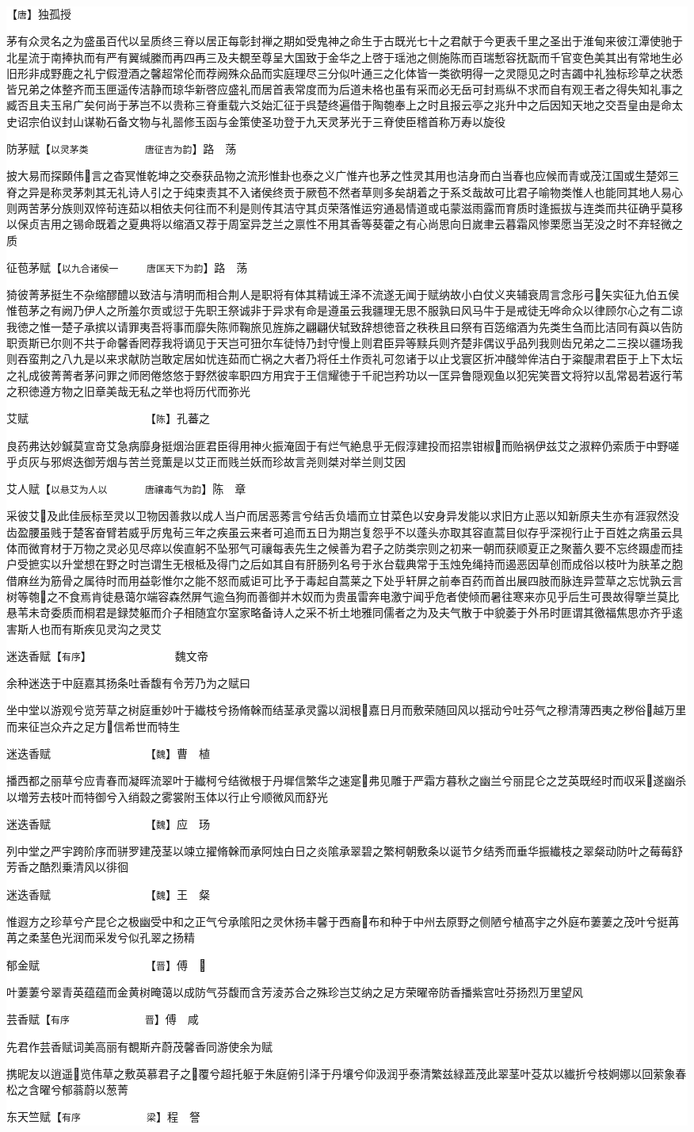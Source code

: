 【`唐`】独孤授  

茅有众灵名之为盛虽百代以呈质终三脊以居正每彰封禅之期如受鬼神之命生于古既光七十之君献于今更表千里之圣出于淮甸来彼江潭使驰于北星流于南捧执而有严有翼缄縢而再四再三及夫覩至尊呈大国致于金华之上啓于瑶池之侧施陈而百瑞慙容抚翫而千官变色美其出有常地生必旧形非成野鹿之礼宁假澄酒之馨超常伦而荐阙殊众品而实庭理尽三分似叶通三之化体皆一类欲明得一之灵隠见之时吉蠲中礼独标珍草之状悉皆兄弟之体整齐而玉匣遥传洁静而琼华新啓应盛礼而居首表常度而为后道未格也虽有采而必无岳可封焉纵不求而自有观王者之得失知礼事之臧否且夫玉帛广矣何尚于茅岂不以贵称三脊重载六爻始汇征于呉楚终遍借于陶匏奉上之时且报云亭之兆升中之后因知天地之交吾皇由是命太史诏宗伯议封山谋勒石备文物与礼噐修玉函与金策使圣功登于九天灵茅光于三脊使臣稽首称万寿以旋役  

防茅赋【`以灵茅类　　　　　　唐征吉为韵`】路　荡  

披大易而探頥伟言之杳冥惟乾坤之交泰获品物之流形惟卦也泰之义广惟卉也茅之性灵其用也洁身而白当春也应候而青或茂江国或生楚郊三脊之异是称灵茅刺其无礼诗人引之于纯束责其不入诸侯终贡于厥苞不然者草则多矣胡着之于系爻哉故可比君子喻物类惟人也能同其地人易心则两苦茅分族则双悴茍连茹以相依夫何往而不利是则传其洁守其贞荣落惟运穷通曷情道或屯蒙滋雨露而育质时逢振拔与连类而共征确乎莫移以保贞吉用之锡命既着之夏典将以缩酒又荐于周室异芝兰之禀性不用其香等葵藿之有心尚思向日嵗聿云暮霜风惨栗愿当芜没之时不弃轻微之质  

征苞茅赋【`以九合诸侯一　　　唐匡天下为韵`】路　荡  

猗彼菁茅挺生不杂缩醪醴以致洁与清明而相合荆人是职将有体其精诚王泽不流遂无闻于赋纳故小白仗义夹辅衰周言念彤弓矢实征九伯五侯惟苞茅之有阙乃伊人之所羞尔贡或愆于先职王祭诚非于异求有命是遵虽云我疆理无思不服孰曰风马牛于是戒徒无哗命众以律顾尔心之有二谅我徳之惟一楚子承摈以请罪夷吾将事而靡失陈师鞠旅见旌旆之翩翩伏轼致辞想徳音之秩秩且曰祭有百笾缩酒为先类生刍而比洁同有藇以告防职贡斯已尔则不共于命馨香罔荐我将谪见于天岂可狃尔车徒恃乃封守慢上则君臣异等黩兵则齐楚非偶议乎品列我则齿兄弟之二三揆以疆场我则吞蛮荆之八九是以来求献防岂敢定居如忧连茹而亡祸之大者乃将任土作贡礼可忽诸于以止戈寰区折冲醆斚侔洁白于粢醍肃君臣于上下太坛之礼成彼菁菁者茅问罪之师罔倦悠悠于野然彼率职四方用宾于王信耀徳于千祀岂矜功以一匡异鲁隠观鱼以犯宪笑晋文将狩以乱常曷若返行苇之积徳遵方物之旧章美哉无私之举也将历代而弥光  

艾赋　　　　　　　　　　　【`陈`】孔蕃之  

良药弗达妙鍼莫宣竒艾急病靡身挺烟治匪君臣得用神火振淹固于有烂气絶息乎无假淳建投而招祟钳椒而贻祸伊兹艾之淑粹仍索质于中野嗟乎贞灰与邪烬迭御芳烟与苦兰竞薫是以艾正而贱兰妖而珍故言尧则桀对举兰则艾因  

艾人赋【`以悬艾为人以　　　　唐禳毒气为韵`】陈　章  

采彼艾及此佳辰标至灵以卫物因善救以成人当户而居恶莠言兮结舌负墙而立甘菜色以安身异发能以求旧方止恶以知新原夫生亦有涯寂然没齿盈腰虽贱于楚客奋臂若威乎厉鬼茍三年之疾虽云来者可追而五日为期岂复怨乎不以蓬头亦取其容直蒿目似存乎深视行止于百姓之病虽云具体而微育材于万物之灵必见尽瘁以俟直躬不坠邪气可禳每表先生之候善为君子之防类宗则之初来一朝而获顺夏正之聚蓄久要不忘终蹑虚而挂户受摭实以升堂想在野之时岂谓生无根柢及得门之后如其自有肝肠列名号于氷台载典常于玉烛免绳持而遏恶因草创而成俗以枝叶为肤革之胞借麻丝为筋骨之属待时而用益彰惟尔之能不怒而威讵可比予于毒起自蒿莱之下处乎轩屏之前奉百药而首出展四肢而脉连异萱草之忘忧孰云言树等匏之不食焉肯徒悬蔼尔端容森然屏气逾刍狗而善御并木奴而为贵虽雷奔电激宁闻乎危者使倾而暑往寒来亦见乎后生可畏故得擥兰莫比悬苇未竒委质而桐君是録焚躯而介子相随宜尔室家略备诗人之采不祈土地雅同儒者之为及夫气散于中貌萎于外吊时匪谓其徼福焦思亦齐乎逺害斯人也而有斯疾见灵沟之灵艾  

迷迭香赋【`有序`】　　　　　　　　魏文帝  

余种迷迭于中庭嘉其扬条吐香馥有令芳乃为之赋曰  

坐中堂以游观兮览芳草之树庭重妙叶于纎枝兮扬脩榦而结茎承灵露以润根嘉日月而敷荣随回风以揺动兮吐芬气之穆清薄西夷之秽俗越万里而来征岂众卉之足方信希世而特生  

迷迭香赋　　　　　　　　　【`魏`】曹　植  

播西都之丽草兮应青春而凝晖流翠叶于纎柯兮结微根于丹墀信繁华之速寔弗见雕于严霜方暮秋之幽兰兮丽昆仑之芝英既经时而収采遂幽杀以増芳去枝叶而特御兮入绡縠之雾裳附玉体以行止兮顺微风而舒光  

迷迭香赋　　　　　　　　　【`魏`】应　玚  

列中堂之严宇跨阶序而骈罗建茂茎以竦立擢脩榦而承阿烛白日之炎隂承翠碧之繁柯朝敷条以诞节夕结秀而垂华振纎枝之翠粲动防叶之莓莓舒芳香之酷烈乗清风以徘徊  

迷迭香赋　　　　　　　　　【`魏`】王　粲  

惟遐方之珍草兮产昆仑之极幽受中和之正气兮承隂阳之灵休扬丰馨于西裔布和种于中州去原野之侧陋兮植髙宇之外庭布萋萋之茂叶兮挺苒苒之柔茎色光润而采发兮似孔翠之扬精  

郁金赋　　　　　　　　　　【`晋`】傅　  

叶萋萋兮翠青英蕴蕴而金黄树晻蔼以成防气芬馥而含芳淩苏合之殊珍岂艾纳之足方荣曜帝防香播紫宫吐芬扬烈万里望风  

芸香赋【`有序　　　　　　　　晋`】傅　咸  

先君作芸香赋词美高丽有覩斯卉蔚茂馨香同游使余为赋  

携昵友以逍遥览伟草之敷英慕君子之覆兮超托躯于朱庭俯引泽于丹壤兮仰汲润乎泰清繁兹緑蕋茂此翠茎叶芟苁以纎折兮枝婀娜以回萦象春松之含曜兮郁蓊蔚以葱菁  

东天竺赋【`有序　　　　　　　梁`】程　詧  

